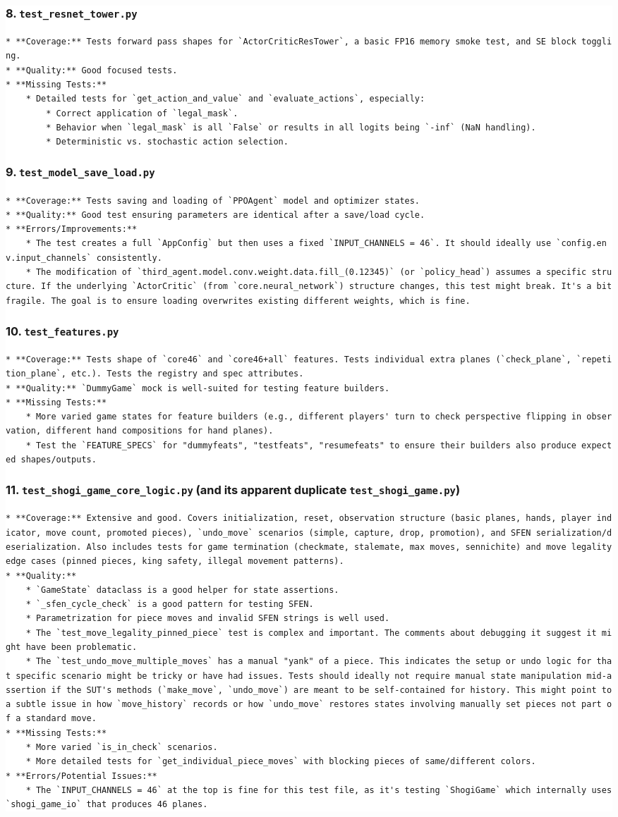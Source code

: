 ### 8.  `test_resnet_tower.py`
    * **Coverage:** Tests forward pass shapes for `ActorCriticResTower`, a basic FP16 memory smoke test, and SE block toggling.
    * **Quality:** Good focused tests.
    * **Missing Tests:**
        * Detailed tests for `get_action_and_value` and `evaluate_actions`, especially:
            * Correct application of `legal_mask`.
            * Behavior when `legal_mask` is all `False` or results in all logits being `-inf` (NaN handling).
            * Deterministic vs. stochastic action selection.

### 9.  `test_model_save_load.py`
    * **Coverage:** Tests saving and loading of `PPOAgent` model and optimizer states.
    * **Quality:** Good test ensuring parameters are identical after a save/load cycle.
    * **Errors/Improvements:**
        * The test creates a full `AppConfig` but then uses a fixed `INPUT_CHANNELS = 46`. It should ideally use `config.env.input_channels` consistently.
        * The modification of `third_agent.model.conv.weight.data.fill_(0.12345)` (or `policy_head`) assumes a specific structure. If the underlying `ActorCritic` (from `core.neural_network`) structure changes, this test might break. It's a bit fragile. The goal is to ensure loading overwrites existing different weights, which is fine.

### 10. `test_features.py`
    * **Coverage:** Tests shape of `core46` and `core46+all` features. Tests individual extra planes (`check_plane`, `repetition_plane`, etc.). Tests the registry and spec attributes.
    * **Quality:** `DummyGame` mock is well-suited for testing feature builders.
    * **Missing Tests:**
        * More varied game states for feature builders (e.g., different players' turn to check perspective flipping in observation, different hand compositions for hand planes).
        * Test the `FEATURE_SPECS` for "dummyfeats", "testfeats", "resumefeats" to ensure their builders also produce expected shapes/outputs.

### 11. `test_shogi_game_core_logic.py` (and its apparent duplicate `test_shogi_game.py`)
    * **Coverage:** Extensive and good. Covers initialization, reset, observation structure (basic planes, hands, player indicator, move count, promoted pieces), `undo_move` scenarios (simple, capture, drop, promotion), and SFEN serialization/deserialization. Also includes tests for game termination (checkmate, stalemate, max moves, sennichite) and move legality edge cases (pinned pieces, king safety, illegal movement patterns).
    * **Quality:**
        * `GameState` dataclass is a good helper for state assertions.
        * `_sfen_cycle_check` is a good pattern for testing SFEN.
        * Parametrization for piece moves and invalid SFEN strings is well used.
        * The `test_move_legality_pinned_piece` test is complex and important. The comments about debugging it suggest it might have been problematic.
        * The `test_undo_move_multiple_moves` has a manual "yank" of a piece. This indicates the setup or undo logic for that specific scenario might be tricky or have had issues. Tests should ideally not require manual state manipulation mid-assertion if the SUT's methods (`make_move`, `undo_move`) are meant to be self-contained for history. This might point to a subtle issue in how `move_history` records or how `undo_move` restores states involving manually set pieces not part of a standard move.
    * **Missing Tests:**
        * More varied `is_in_check` scenarios.
        * More detailed tests for `get_individual_piece_moves` with blocking pieces of same/different colors.
    * **Errors/Potential Issues:**
        * The `INPUT_CHANNELS = 46` at the top is fine for this test file, as it's testing `ShogiGame` which internally uses `shogi_game_io` that produces 46 planes.